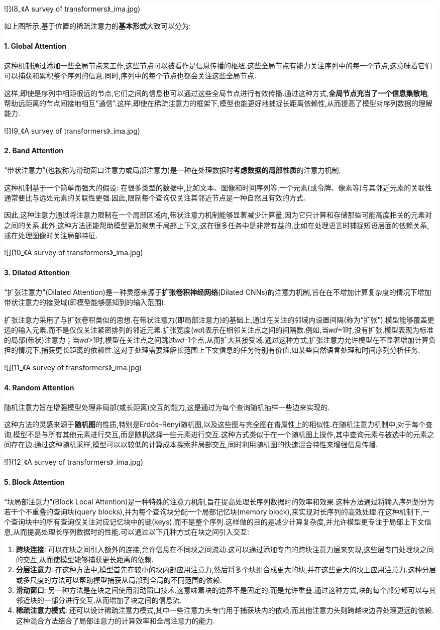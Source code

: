![](8_《A survey of transformers》_ima.jpg)

如上图所示,基于位置的稀疏注意力的**基本形式**大致可以分为:

#### **1\. Global Attention**

这种机制通过添加一些全局节点来工作,这些节点可以被看作是信息传播的枢纽.这些全局节点有能力关注序列中的每一个节点,这意味着它们可以捕获和累积整个序列的信息.同时,序列中的每个节点也都会关注这些全局节点.

这样,即使是序列中相距很远的节点,它们之间的信息也可以通过这些全局节点进行有效传播.通过这种方式,**全局节点充当了一个信息集散地**,帮助远距离的节点间接地相互“通信”.这样,即使在稀疏注意力的框架下,模型也能更好地捕捉长距离依赖性,从而提高了模型对序列数据的理解能力.

![](9_《A survey of transformers》_ima.jpg)

#### **2\. Band Attention**

“带状注意力”(也被称为滑动窗口注意力或局部注意力)是一种在处理数据时**考虑数据的局部性质**的注意力机制.

这种机制基于一个简单而强大的假设: 在很多类型的数据中,比如文本、图像和时间序列等,一个元素(或令牌、像素等)与其邻近元素的关联性通常要比与远处元素的关联性更强.因此,限制每个查询仅关注其邻近节点是一种自然且有效的方式.

因此,这种注意力通过将注意力限制在一个局部区域内,带状注意力机制能够显著减少计算量,因为它只计算和存储那些可能高度相关的元素对之间的关系.此外,这种方法还能帮助模型更加聚焦于局部上下文,这在很多任务中是非常有益的,比如在处理语言时捕捉短语层面的依赖关系,或在处理图像时关注局部特征.

![](10_《A survey of transformers》_ima.jpg)

#### **3\. Dilated Attention**

“扩张注意力”(Dilated Attention)是一种灵感来源于**扩张卷积神经网络**(Dilated CNNs)的注意力机制,旨在在不增加计算复杂度的情况下增加带状注意力的接受域(即模型能够感知到的输入范围).

扩张注意力采用了与扩张卷积类似的思想.在带状注意力(即局部注意力)的基础上,通过在关注的邻域内设置间隔(称为“扩张”),模型能够覆盖更远的输入元素,而不是仅仅关注紧密排列的邻近元素.扩张宽度(𝑤𝑑)表示在相邻关注点之间的间隔数.例如,当𝑤𝑑=1时,没有扩张,模型表现为标准的局部(带状)注意力；当𝑤𝑑>1时,模型在关注点之间跳过𝑤𝑑-1个点,从而扩大其接受域.通过这种方式,扩张注意力允许模型在不显著增加计算负担的情况下,捕获更长距离的依赖性.这对于处理需要理解长范围上下文信息的任务特别有价值,如某些自然语言处理和时间序列分析任务.

![](11_《A survey of transformers》_ima.jpg)

#### **4\. Random Attention**

随机注意力旨在增强模型处理非局部(或长距离)交互的能力,这是通过为每个查询随机抽样一些边来实现的.

这种方法的灵感来源于**随机图**的性质,特别是Erdős–Rényi随机图,以及这些图与完全图在谱属性上的相似性.在随机注意力机制中,对于每个查询,模型不是与所有其他元素进行交互,而是随机选择一些元素进行交互.这种方式类似于在一个随机图上操作,其中查询元素与被选中的元素之间存在边.通过这种随机采样,模型可以以较低的计算成本探索非局部交互,同时利用随机图的快速混合特性来增强信息传播.

![](12_《A survey of transformers》_ima.jpg)

#### **5\. Block Attention**

“块局部注意力”(Block Local Attention)是一种特殊的注意力机制,旨在提高处理长序列数据时的效率和效果.这种方法通过将输入序列划分为若干个不重叠的查询块(query blocks),并为每个查询块分配一个局部记忆块(memory block),来实现对长序列的高效处理.在这种机制下,一个查询块中的所有查询仅关注对应记忆块中的键(keys),而不是整个序列.这样做的目的是减少计算复杂度,并允许模型更专注于局部上下文信息,从而提高处理长序列数据时的性能.可以通过以下几种方式在块之间引入交互:

1.  **跨块连接**: 可以在块之间引入额外的连接,允许信息在不同块之间流动.这可以通过添加专门的跨块注意力层来实现,这些层专门处理块之间的交互,从而使模型能够捕获更长距离的依赖.
2.  **分层注意力**: 在这种方法中,模型首先在较小的块内部应用注意力,然后将多个块组合成更大的块,并在这些更大的块上应用注意力.这种分层或多尺度的方法可以帮助模型捕获从局部到全局的不同范围的依赖.
3.  **滑动窗口**: 另一种方法是在块之间使用滑动窗口技术.这意味着块的边界不是固定的,而是允许重叠.通过这种方式,块的每个部分都可以与其邻近块的一部分进行交互,从而增加了块之间的信息流.
4.  **稀疏注意力模式**: 还可以设计稀疏注意力模式,其中一些注意力头专门用于捕获块内的依赖,而其他注意力头则跨越块边界处理更远的依赖.这种混合方法结合了局部注意力的计算效率和全局注意力的能力.
